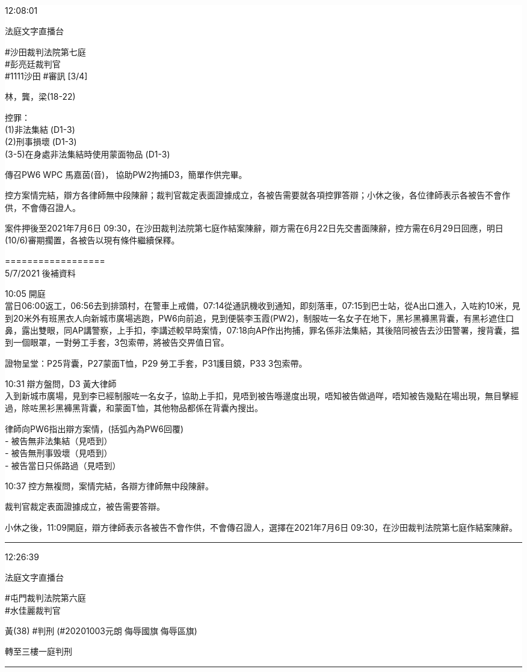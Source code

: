       
12:08:01

法庭文字直播台

\#沙田裁判法院第七庭  
\#彭亮廷裁判官  
\#1111沙田 \#審訊 \[3/4\]  
  
林，龔，梁(18-22)  
  
控罪：  
(1)非法集結 (D1-3)  
(2)刑事損壞 (D1-3)  
(3-5)在身處非法集結時使用蒙面物品 (D1-3)  
  
傳召PW6 WPC 馬嘉茵(音)， 協助PW2拘捕D3，簡單作供完畢。  
  
控方案情完結，辯方各律師無中段陳辭；裁判官裁定表面證據成立，各被告需要就各項控罪答辯；小休之後，各位律師表示各被告不會作供，不會傳召證人。  
  
案件押後至2021年7月6日 09:30，在沙田裁判法院第七庭作結案陳辭，辯方需在6月22日先交書面陳辭，控方需在6月29日回應，明日(10/6)審期擱置，各被告以現有條件繼續保釋。  
  
\==================  
5/7/2021 後補資料  
  
10:05 開庭  
當日06:00返工，06:56去到排頭村，在警車上戒備，07:14從通訊機收到通知，即刻落車，07:15到巴士站，從A出口進入，入咗約10米，見到20米外有班黑衣人向新城市廣場逃跑，PW6向前追，見到便裝李玉霞(PW2)，制服咗一名女子在地下，黑衫黑褲黑背囊，有黑衫遮住口鼻，露出雙眼，同AP講警察，上手扣，李講述較早時案情，07:18向AP作出拘捕，罪名係非法集結，其後陪同被告去沙田警署，搜背囊，揾到一個眼罩，一對勞工手套，3包索帶，將被告交畀值日官。  
  
證物呈堂：P25背囊，P27蒙面T恤，P29 勞工手套，P31護目鏡，P33 3包索帶。  
  
10:31 辯方盤問，D3 黃大律師  
入到新城市廣場，見到李已經制服咗一名女子，協助上手扣，見唔到被告喺邊度出現，唔知被告做過咩，唔知被告幾點在場出現，無目擊經過，除咗黑衫黑褲黑背囊，和蒙面T恤，其他物品都係在背囊內搜出。  
  
律師向PW6指出辯方案情，(括弧內為PW6回覆)  
\- 被告無非法集結（見唔到）  
\- 被告無刑事毁壞（見唔到）  
\- 被告當日只係路過（見唔到）  
  
10:37 控方無複問，案情完結，各辯方律師無中段陳辭。  
  
裁判官裁定表面證據成立，被告需要答辯。  
  
小休之後，11:09開庭，辯方律師表示各被告不會作供，不會傳召證人，選擇在2021年7月6日 09:30，在沙田裁判法院第七庭作結案陳辭。

---
      
12:26:39

法庭文字直播台

\#屯門裁判法院第六庭  
\#水佳麗裁判官  
  
黃(38) \#判刑 (\#20201003元朗 侮辱國旗 侮辱區旗)  
  
轉至三樓一庭判刑

---
      